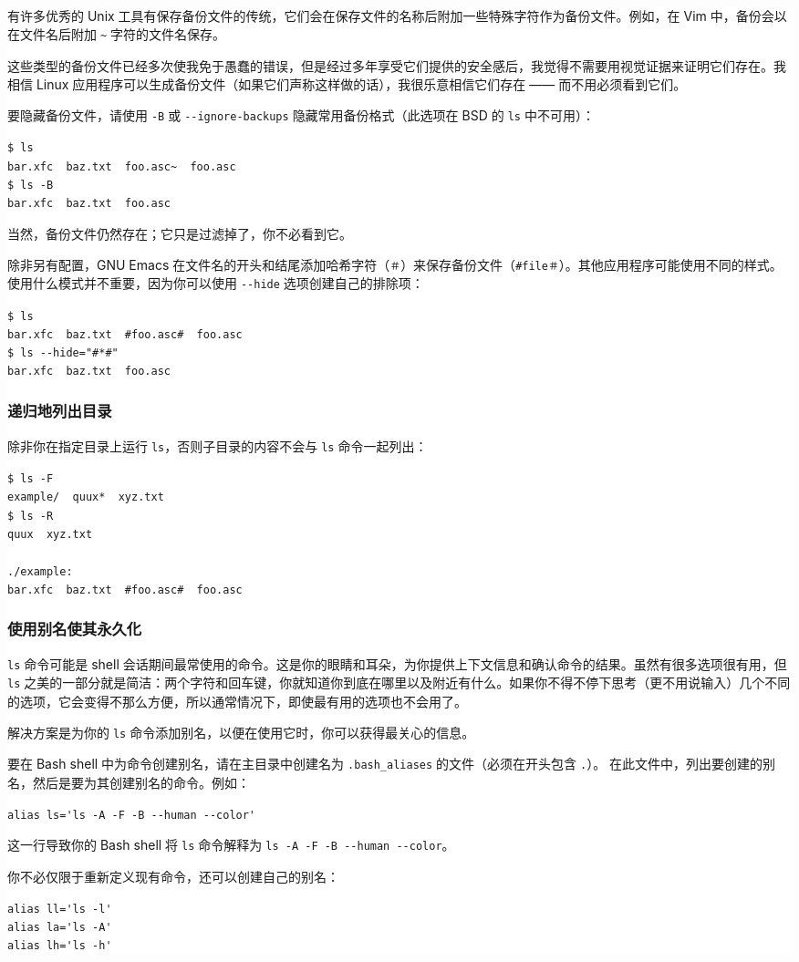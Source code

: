 有许多优秀的 Unix 工具有保存备份文件的传统，它们会在保存文件的名称后附加一些特殊字符作为备份文件。例如，在 Vim 中，备份会以在文件名后附加 `~` 字符的文件名保存。

这些类型的备份文件已经多次使我免于愚蠢的错误，但是经过多年享受它们提供的安全感后，我觉得不需要用视觉证据来证明它们存在。我相信 Linux 应用程序可以生成备份文件（如果它们声称这样做的话），我很乐意相信它们存在 —— 而不用必须看到它们。

要隐藏备份文件，请使用 `-B` 或 `--ignore-backups` 隐藏常用备份格式（此选项在 BSD 的 `ls` 中不可用）：

```shell
$ ls
bar.xfc  baz.txt  foo.asc~  foo.asc
$ ls -B
bar.xfc  baz.txt  foo.asc
```

当然，备份文件仍然存在；它只是过滤掉了，你不必看到它。

除非另有配置，GNU Emacs 在文件名的开头和结尾添加哈希字符（`＃`）来保存备份文件（`#file＃`）。其他应用程序可能使用不同的样式。使用什么模式并不重要，因为你可以使用 `--hide` 选项创建自己的排除项：

```shell
$ ls
bar.xfc  baz.txt  #foo.asc#  foo.asc
$ ls --hide="#*#"
bar.xfc  baz.txt  foo.asc
```

### 递归地列出目录

除非你在指定目录上运行 `ls`，否则子目录的内容不会与 `ls` 命令一起列出：

```shell
$ ls -F
example/  quux*  xyz.txt
$ ls -R
quux  xyz.txt

./example:
bar.xfc  baz.txt  #foo.asc#  foo.asc
```

### 使用别名使其永久化

`ls` 命令可能是 shell 会话期间最常使用的命令。这是你的眼睛和耳朵，为你提供上下文信息和确认命令的结果。虽然有很多选项很有用，但 `ls` 之美的一部分就是简洁：两个字符和回车键，你就知道你到底在哪里以及附近有什么。如果你不得不停下思考（更不用说输入）几个不同的选项，它会变得不那么方便，所以通常情况下，即使最有用的选项也不会用了。

解决方案是为你的 `ls` 命令添加别名，以便在使用它时，你可以获得最关心的信息。

要在 Bash shell 中为命令创建别名，请在主目录中创建名为 `.bash_aliases` 的文件（必须在开头包含 `.`）。 在此文件中，列出要创建的别名，然后是要为其创建别名的命令。例如：

```shell
alias ls='ls -A -F -B --human --color'
```

这一行导致你的 Bash shell 将 `ls` 命令解释为 `ls -A -F -B --human --color`。

你不必仅限于重新定义现有命令，还可以创建自己的别名：

```shell
alias ll='ls -l'
alias la='ls -A'
alias lh='ls -h'
```
